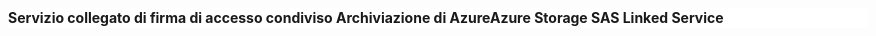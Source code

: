#### <a name="azure-storage-sas-linked-service"></a><span data-ttu-id="54475-530">Servizio collegato di firma di accesso condiviso Archiviazione di Azure</span><span class="sxs-lookup"><span data-stu-id="54475-530">Azure Storage SAS Linked Service</span></span>
